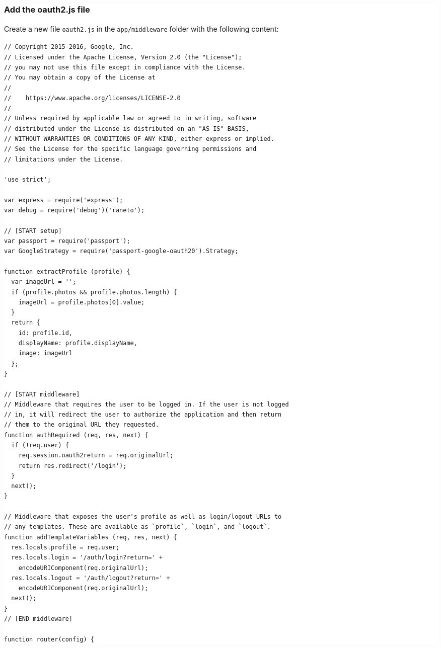 ### Add the oauth2.js file
Create a new file `oauth2.js` in the `app/middleware` folder with the following content:

```
// Copyright 2015-2016, Google, Inc.
// Licensed under the Apache License, Version 2.0 (the "License");
// you may not use this file except in compliance with the License.
// You may obtain a copy of the License at
//
//    https://www.apache.org/licenses/LICENSE-2.0
//
// Unless required by applicable law or agreed to in writing, software
// distributed under the License is distributed on an "AS IS" BASIS,
// WITHOUT WARRANTIES OR CONDITIONS OF ANY KIND, either express or implied.
// See the License for the specific language governing permissions and
// limitations under the License.

'use strict';

var express = require('express');
var debug = require('debug')('raneto');

// [START setup]
var passport = require('passport');
var GoogleStrategy = require('passport-google-oauth20').Strategy;

function extractProfile (profile) {
  var imageUrl = '';
  if (profile.photos && profile.photos.length) {
    imageUrl = profile.photos[0].value;
  }
  return {
    id: profile.id,
    displayName: profile.displayName,
    image: imageUrl
  };
}

// [START middleware]
// Middleware that requires the user to be logged in. If the user is not logged
// in, it will redirect the user to authorize the application and then return
// them to the original URL they requested.
function authRequired (req, res, next) {
  if (!req.user) {
    req.session.oauth2return = req.originalUrl;
    return res.redirect('/login');
  }
  next();
}

// Middleware that exposes the user's profile as well as login/logout URLs to
// any templates. These are available as `profile`, `login`, and `logout`.
function addTemplateVariables (req, res, next) {
  res.locals.profile = req.user;
  res.locals.login = '/auth/login?return=' +
    encodeURIComponent(req.originalUrl);
  res.locals.logout = '/auth/logout?return=' +
    encodeURIComponent(req.originalUrl);
  next();
}
// [END middleware]

function router(config) {
```